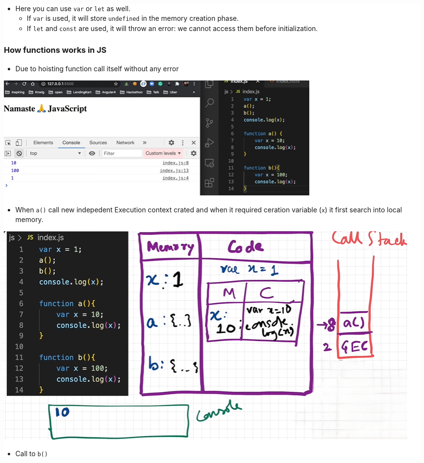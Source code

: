* Here you can use `var` or `let` as well.
  - If `var` is used, it will store `undefined` in the memory creation phase.
  - If `let` and `const` are used, it will throw an error: we cannot access them before initialization.

### How functions works in JS
   
- Due to hoisting function call itself without any error

![alt text](<Screenshot 2024-07-02 060740.png>)

- When `a()` call new indepedent Execution context crated and when it required ceration variable (`x`) it first search into local memory.

![alt text](<Screenshot 2024-07-02 072758.png>)
 
- Call to `b()` 
